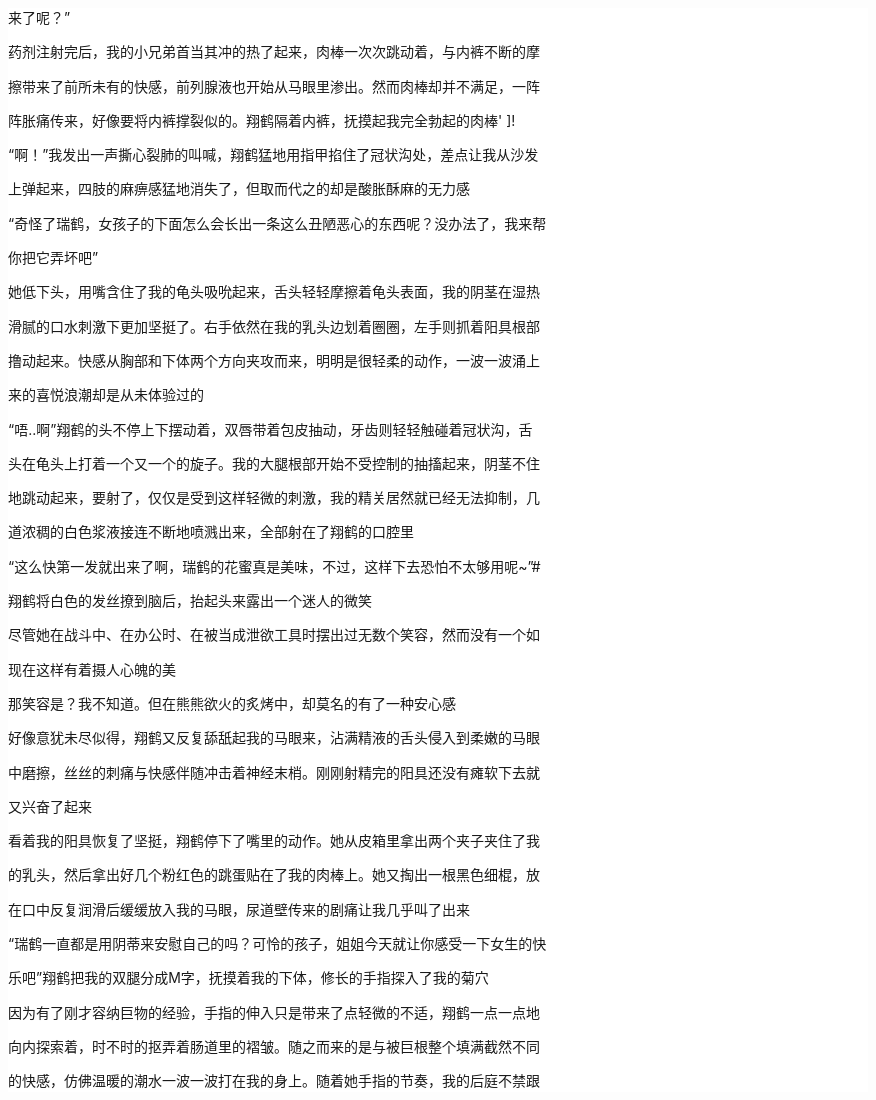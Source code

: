 来了呢？”

药剂注射完后，我的小兄弟首当其冲的热了起来，肉棒一次次跳动着，与内裤不断的摩

擦带来了前所未有的快感，前列腺液也开始从马眼里渗出。然而肉棒却并不满足，一阵

阵胀痛传来，好像要将内裤撑裂似的。翔鹤隔着内裤，抚摸起我完全勃起的肉棒'   ]!

“啊！”我发出一声撕心裂肺的叫喊，翔鹤猛地用指甲掐住了冠状沟处，差点让我从沙发

上弹起来，四肢的麻痹感猛地消失了，但取而代之的却是酸胀酥麻的无力感

“奇怪了瑞鹤，女孩子的下面怎么会长出一条这么丑陋恶心的东西呢？没办法了，我来帮

你把它弄坏吧”



她低下头，用嘴含住了我的龟头吸吮起来，舌头轻轻摩擦着龟头表面，我的阴茎在湿热

滑腻的口水刺激下更加坚挺了。右手依然在我的乳头边划着圈圈，左手则抓着阳具根部

撸动起来。快感从胸部和下体两个方向夹攻而来，明明是很轻柔的动作，一波一波涌上

来的喜悦浪潮却是从未体验过的

“唔..啊”翔鹤的头不停上下摆动着，双唇带着包皮抽动，牙齿则轻轻触碰着冠状沟，舌

头在龟头上打着一个又一个的旋子。我的大腿根部开始不受控制的抽搐起来，阴茎不住

地跳动起来，要射了，仅仅是受到这样轻微的刺激，我的精关居然就已经无法抑制，几

道浓稠的白色浆液接连不断地喷溅出来，全部射在了翔鹤的口腔里

“这么快第一发就出来了啊，瑞鹤的花蜜真是美味，不过，这样下去恐怕不太够用呢~”#

翔鹤将白色的发丝撩到脑后，抬起头来露出一个迷人的微笑

尽管她在战斗中、在办公时、在被当成泄欲工具时摆出过无数个笑容，然而没有一个如

现在这样有着摄人心魄的美

那笑容是？我不知道。但在熊熊欲火的炙烤中，却莫名的有了一种安心感

好像意犹未尽似得，翔鹤又反复舔舐起我的马眼来，沾满精液的舌头侵入到柔嫩的马眼

中磨擦，丝丝的刺痛与快感伴随冲击着神经末梢。刚刚射精完的阳具还没有瘫软下去就

又兴奋了起来

看着我的阳具恢复了坚挺，翔鹤停下了嘴里的动作。她从皮箱里拿出两个夹子夹住了我

的乳头，然后拿出好几个粉红色的跳蛋贴在了我的肉棒上。她又掏出一根黑色细棍，放

在口中反复润滑后缓缓放入我的马眼，尿道壁传来的剧痛让我几乎叫了出来

“瑞鹤一直都是用阴蒂来安慰自己的吗？可怜的孩子，姐姐今天就让你感受一下女生的快

乐吧”翔鹤把我的双腿分成M字，抚摸着我的下体，修长的手指探入了我的菊穴

因为有了刚才容纳巨物的经验，手指的伸入只是带来了点轻微的不适，翔鹤一点一点地

向内探索着，时不时的抠弄着肠道里的褶皱。随之而来的是与被巨根整个填满截然不同

的快感，仿佛温暖的潮水一波一波打在我的身上。随着她手指的节奏，我的后庭不禁跟
